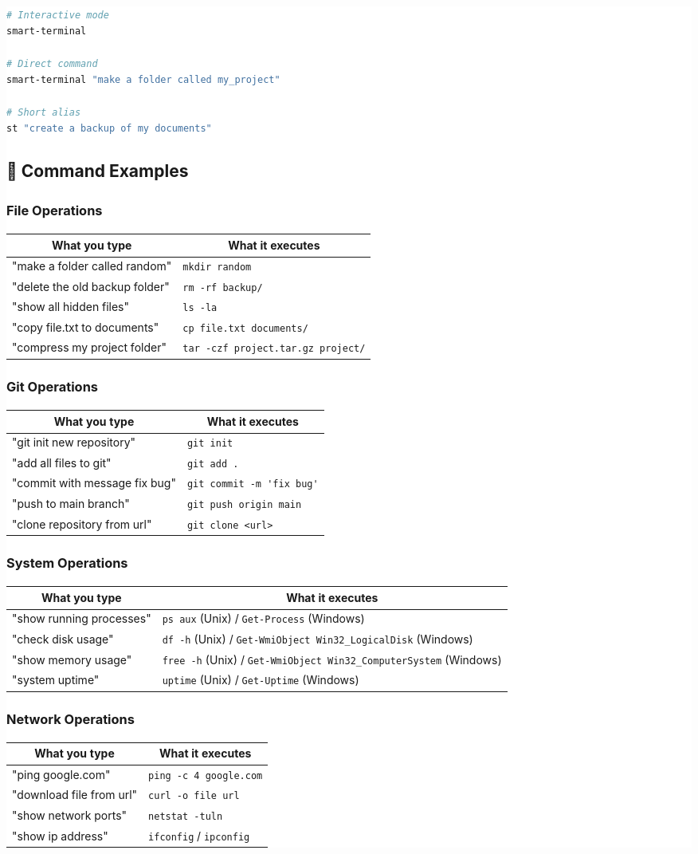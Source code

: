 ```bash
# Interactive mode
smart-terminal

# Direct command
smart-terminal "make a folder called my_project"

# Short alias
st "create a backup of my documents"
```

## 📖 Command Examples

### **File Operations**
| What you type | What it executes |
|---------------|------------------|
| "make a folder called random" | `mkdir random` |
| "delete the old backup folder" | `rm -rf backup/` |
| "show all hidden files" | `ls -la` |
| "copy file.txt to documents" | `cp file.txt documents/` |
| "compress my project folder" | `tar -czf project.tar.gz project/` |

### **Git Operations**
| What you type | What it executes |
|---------------|------------------|
| "git init new repository" | `git init` |
| "add all files to git" | `git add .` |
| "commit with message fix bug" | `git commit -m 'fix bug'` |
| "push to main branch" | `git push origin main` |
| "clone repository from url" | `git clone <url>` |

### **System Operations**
| What you type | What it executes |
|---------------|------------------|
| "show running processes" | `ps aux` (Unix) / `Get-Process` (Windows) |
| "check disk usage" | `df -h` (Unix) / `Get-WmiObject Win32_LogicalDisk` (Windows) |
| "show memory usage" | `free -h` (Unix) / `Get-WmiObject Win32_ComputerSystem` (Windows) |
| "system uptime" | `uptime` (Unix) / `Get-Uptime` (Windows) |

### **Network Operations**
| What you type | What it executes |
|---------------|------------------|
| "ping google.com" | `ping -c 4 google.com` |
| "download file from url" | `curl -o file url` |
| "show network ports" | `netstat -tuln` |
| "show ip address" | `ifconfig` / `ipconfig` |
